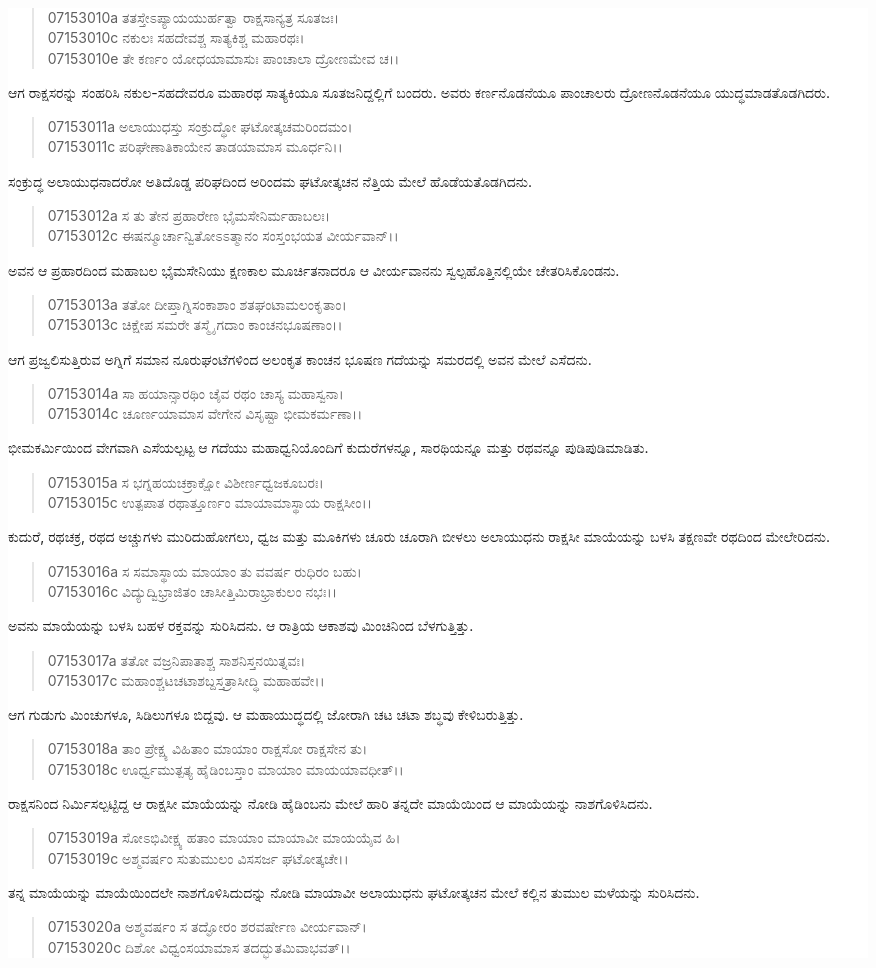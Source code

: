> 07153010a ತತಸ್ತೇಽಪ್ಯಾಯಯುರ್ಹತ್ವಾ ರಾಕ್ಷಸಾನ್ಯತ್ರ ಸೂತಜಃ।   
07153010c ನಕುಲಃ ಸಹದೇವಶ್ಚ ಸಾತ್ಯಕಿಶ್ಚ ಮಹಾರಥಃ।   
07153010e ತೇ ಕರ್ಣಂ ಯೋಧಯಾಮಾಸುಃ ಪಾಂಚಾಲಾ ದ್ರೋಣಮೇವ ಚ।।

ಆಗ ರಾಕ್ಷಸರನ್ನು ಸಂಹರಿಸಿ ನಕುಲ-ಸಹದೇವರೂ ಮಹಾರಥ ಸಾತ್ಯಕಿಯೂ ಸೂತಜನಿದ್ದಲ್ಲಿಗೆ ಬಂದರು. ಅವರು ಕರ್ಣನೊಡನೆಯೂ ಪಾಂಚಾಲರು ದ್ರೋಣನೊಡನೆಯೂ ಯುದ್ಧಮಾಡತೊಡಗಿದರು.

> 07153011a ಅಲಾಯುಧಸ್ತು ಸಂಕ್ರುದ್ಧೋ ಘಟೋತ್ಕಚಮರಿಂದಮಂ।   
07153011c ಪರಿಘೇಣಾತಿಕಾಯೇನ ತಾಡಯಾಮಾಸ ಮೂರ್ಧನಿ।।

ಸಂಕ್ರುದ್ಧ ಅಲಾಯುಧನಾದರೋ ಅತಿದೊಡ್ಡ ಪರಿಘದಿಂದ ಅರಿಂದಮ ಘಟೋತ್ಕಚನ ನೆತ್ತಿಯ ಮೇಲೆ ಹೊಡೆಯತೊಡಗಿದನು.

> 07153012a ಸ ತು ತೇನ ಪ್ರಹಾರೇಣ ಭೈಮಸೇನಿರ್ಮಹಾಬಲಃ।   
07153012c ಈಷನ್ಮೂರ್ಚಾನ್ವಿತೋಽಽತ್ಮಾನಂ ಸಂಸ್ತಂಭಯತ ವೀರ್ಯವಾನ್।।

ಅವನ ಆ ಪ್ರಹಾರದಿಂದ ಮಹಾಬಲ ಭೈಮಸೇನಿಯು ಕ್ಷಣಕಾಲ ಮೂರ್ಚಿತನಾದರೂ ಆ ವೀರ್ಯವಾನನು ಸ್ವಲ್ಪಹೊತ್ತಿನಲ್ಲಿಯೇ ಚೇತರಿಸಿಕೊಂಡನು.

> 07153013a ತತೋ ದೀಪ್ತಾಗ್ನಿಸಂಕಾಶಾಂ ಶತಘಂಟಾಮಲಂಕೃತಾಂ।   
07153013c ಚಿಕ್ಷೇಪ ಸಮರೇ ತಸ್ಮೈ ಗದಾಂ ಕಾಂಚನಭೂಷಣಾಂ।।

ಆಗ ಪ್ರಜ್ವಲಿಸುತ್ತಿರುವ ಅಗ್ನಿಗೆ ಸಮಾನ ನೂರುಘಂಟೆಗಳಿಂದ ಅಲಂಕೃತ ಕಾಂಚನ ಭೂಷಣ ಗದೆಯನ್ನು ಸಮರದಲ್ಲಿ ಅವನ ಮೇಲೆ ಎಸೆದನು.

> 07153014a ಸಾ ಹಯಾನ್ಸಾರಥಿಂ ಚೈವ ರಥಂ ಚಾಸ್ಯ ಮಹಾಸ್ವನಾ।   
07153014c ಚೂರ್ಣಯಾಮಾಸ ವೇಗೇನ ವಿಸೃಷ್ಟಾ ಭೀಮಕರ್ಮಣಾ।।

ಭೀಮಕರ್ಮಿಯಿಂದ ವೇಗವಾಗಿ ಎಸೆಯಲ್ಪಟ್ಟ ಆ ಗದೆಯು ಮಹಾಧ್ವನಿಯೊಂದಿಗೆ ಕುದುರೆಗಳನ್ನೂ, ಸಾರಥಿಯನ್ನೂ ಮತ್ತು ರಥವನ್ನೂ ಪುಡಿಪುಡಿಮಾಡಿತು.

> 07153015a ಸ ಭಗ್ನಹಯಚಕ್ರಾಕ್ಷೋ ವಿಶೀರ್ಣಧ್ವಜಕೂಬರಃ।   
07153015c ಉತ್ಪಪಾತ ರಥಾತ್ತೂರ್ಣಂ ಮಾಯಾಮಾಸ್ಥಾಯ ರಾಕ್ಷಸೀಂ।।

ಕುದುರೆ, ರಥಚಕ್ರ, ರಥದ ಅಚ್ಚುಗಳು ಮುರಿದುಹೋಗಲು, ಧ್ವಜ ಮತ್ತು ಮೂಕಿಗಳು ಚೂರು ಚೂರಾಗಿ ಬೀಳಲು ಅಲಾಯುಧನು ರಾಕ್ಷಸೀ ಮಾಯೆಯನ್ನು ಬಳಸಿ ತಕ್ಷಣವೇ ರಥದಿಂದ ಮೇಲೇರಿದನು.

> 07153016a ಸ ಸಮಾಸ್ಥಾಯ ಮಾಯಾಂ ತು ವವರ್ಷ ರುಧಿರಂ ಬಹು।   
07153016c ವಿದ್ಯುದ್ವಿಭ್ರಾಜಿತಂ ಚಾಸೀತ್ತಿಮಿರಾಭ್ರಾಕುಲಂ ನಭಃ।।

ಅವನು ಮಾಯೆಯನ್ನು ಬಳಸಿ ಬಹಳ ರಕ್ತವನ್ನು ಸುರಿಸಿದನು. ಆ ರಾತ್ರಿಯ ಆಕಾಶವು ಮಿಂಚಿನಿಂದ ಬೆಳಗುತ್ತಿತ್ತು.

> 07153017a ತತೋ ವಜ್ರನಿಪಾತಾಶ್ಚ ಸಾಶನಿಸ್ತನಯಿತ್ನವಃ।   
07153017c ಮಹಾಂಶ್ಚಟಚಟಾಶಬ್ದಸ್ತತ್ರಾಸೀದ್ಧಿ ಮಹಾಹವೇ।।

ಆಗ ಗುಡುಗು ಮಿಂಚುಗಳೂ, ಸಿಡಿಲುಗಳೂ ಬಿದ್ದವು. ಆ ಮಹಾಯುದ್ಧದಲ್ಲಿ ಜೋರಾಗಿ ಚಟ ಚಟಾ ಶಬ್ಧವು ಕೇಳಿಬರುತ್ತಿತ್ತು.

> 07153018a ತಾಂ ಪ್ರೇಕ್ಷ್ಯ ವಿಹಿತಾಂ ಮಾಯಾಂ ರಾಕ್ಷಸೋ ರಾಕ್ಷಸೇನ ತು।   
07153018c ಊರ್ಧ್ವಮುತ್ಪತ್ಯ ಹೈಡಿಂಬಸ್ತಾಂ ಮಾಯಾಂ ಮಾಯಯಾವಧೀತ್।।

ರಾಕ್ಷಸನಿಂದ ನಿರ್ಮಿಸಲ್ಪಟ್ಟಿದ್ದ ಆ ರಾಕ್ಷಸೀ ಮಾಯೆಯನ್ನು ನೋಡಿ ಹೈಡಿಂಬನು ಮೇಲೆ ಹಾರಿ ತನ್ನದೇ ಮಾಯೆಯಿಂದ ಆ ಮಾಯೆಯನ್ನು ನಾಶಗೊಳಿಸಿದನು.

> 07153019a ಸೋಽಭಿವೀಕ್ಷ್ಯ ಹತಾಂ ಮಾಯಾಂ ಮಾಯಾವೀ ಮಾಯಯೈವ ಹಿ।   
07153019c ಅಶ್ಮವರ್ಷಂ ಸುತುಮುಲಂ ವಿಸಸರ್ಜ ಘಟೋತ್ಕಚೇ।।

ತನ್ನ ಮಾಯೆಯನ್ನು ಮಾಯೆಯಿಂದಲೇ ನಾಶಗೊಳಿಸಿದುದನ್ನು ನೋಡಿ ಮಾಯಾವೀ ಅಲಾಯುಧನು ಘಟೋತ್ಕಚನ ಮೇಲೆ ಕಲ್ಲಿನ ತುಮುಲ ಮಳೆಯನ್ನು ಸುರಿಸಿದನು.

> 07153020a ಅಶ್ಮವರ್ಷಂ ಸ ತದ್ಘೋರಂ ಶರವರ್ಷೇಣ ವೀರ್ಯವಾನ್।   
07153020c ದಿಶೋ ವಿಧ್ವಂಸಯಾಮಾಸ ತದದ್ಭುತಮಿವಾಭವತ್।।
